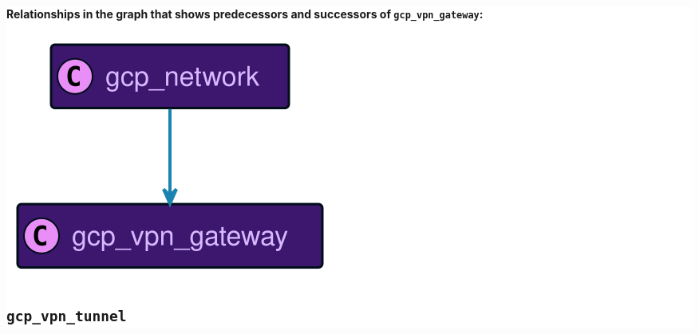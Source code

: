 **Relationships in the graph that shows predecessors and successors of `gcp_vpn_gateway`:**

![gcp_vpn_gateway](./img/gcp/gcp_vpn_gateway_relationships.svg)

## `gcp_vpn_tunnel`
